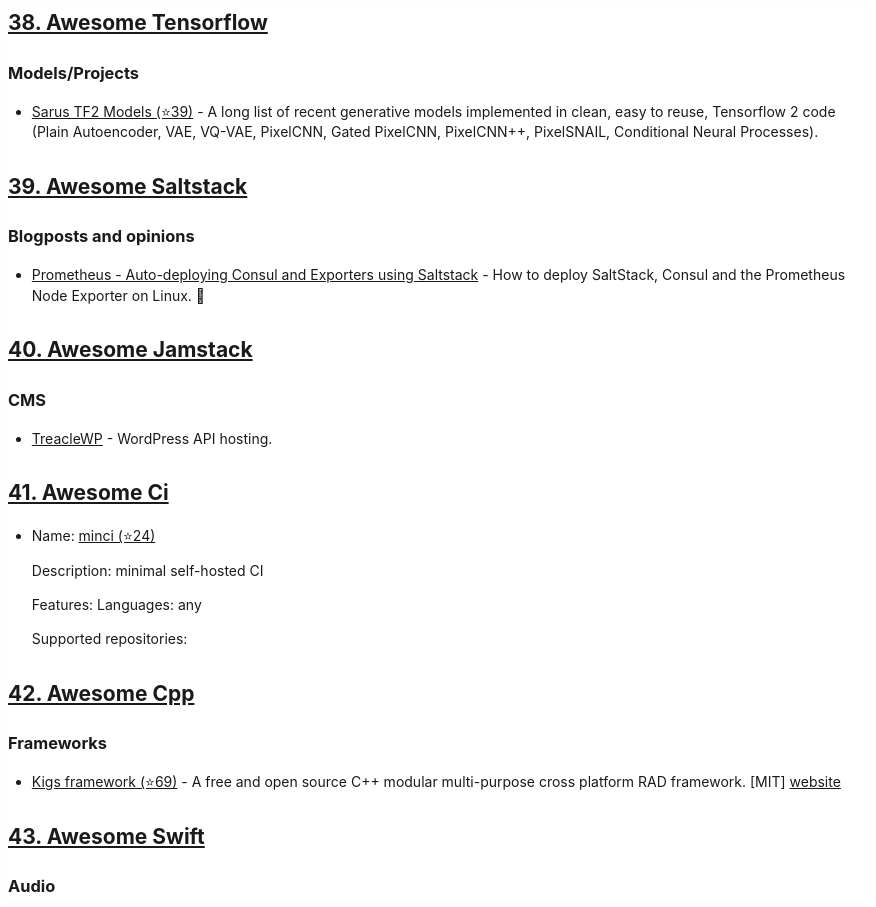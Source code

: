 ## [38. Awesome Tensorflow](/content/jtoy/awesome-tensorflow/week/README.md)

### Models/Projects

*   [Sarus TF2 Models (⭐39)](https://github.com/sarus-tech/tf2-published-models) - A long list of recent generative models implemented in clean, easy to reuse, Tensorflow 2 code (Plain Autoencoder, VAE, VQ-VAE, PixelCNN, Gated PixelCNN, PixelCNN++, PixelSNAIL, Conditional Neural Processes).

## [39. Awesome Saltstack](/content/hbokh/awesome-saltstack/week/README.md)

### Blogposts and opinions

*   [Prometheus - Auto-deploying Consul and Exporters using Saltstack](https://yetiops.net/posts/prometheus-consul-saltstack-part-1-linux/) - How to deploy SaltStack, Consul and the Prometheus Node Exporter on Linux. :gem:

## [40. Awesome Jamstack](/content/automata/awesome-jamstack/week/README.md)

### CMS

*   [TreacleWP](https://www.treaclewp.com) - WordPress API hosting.

## [41. Awesome Ci](/content/ligurio/awesome-ci/week/README.md)

- Name: [minci (⭐24)](https://github.com/kristapsdz/minci)

  Description: minimal self-hosted CI

  Features: Languages: any

  Supported repositories: 



## [42. Awesome Cpp](/content/fffaraz/awesome-cpp/week/README.md)

### Frameworks

*   [Kigs framework (⭐69)](https://github.com/Kigs-framework/kigs) - A free and open source C++ modular multi-purpose cross platform RAD framework. \[MIT] [website](https://kigs-framework.org/)

## [43. Awesome Swift](/content/matteocrippa/awesome-swift/week/README.md)

### Audio
